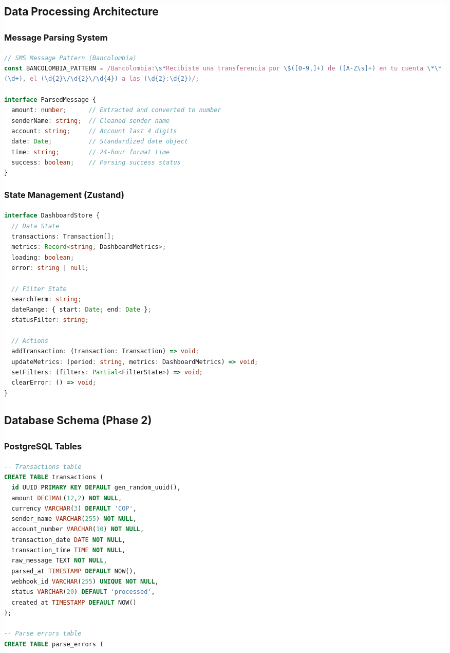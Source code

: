 ## Data Processing Architecture

### Message Parsing System
```typescript
// SMS Message Pattern (Bancolombia)
const BANCOLOMBIA_PATTERN = /Bancolombia:\s*Recibiste una transferencia por \$([0-9,]+) de ([A-Z\s]+) en tu cuenta \*\*(\d+), el (\d{2}\/\d{2}\/\d{4}) a las (\d{2}:\d{2})/;

interface ParsedMessage {
  amount: number;      // Extracted and converted to number
  senderName: string;  // Cleaned sender name
  account: string;     // Account last 4 digits
  date: Date;          // Standardized date object
  time: string;        // 24-hour format time
  success: boolean;    // Parsing success status
}
```

### State Management (Zustand)
```typescript
interface DashboardStore {
  // Data State
  transactions: Transaction[];
  metrics: Record<string, DashboardMetrics>;
  loading: boolean;
  error: string | null;
  
  // Filter State
  searchTerm: string;
  dateRange: { start: Date; end: Date };
  statusFilter: string;
  
  // Actions
  addTransaction: (transaction: Transaction) => void;
  updateMetrics: (period: string, metrics: DashboardMetrics) => void;
  setFilters: (filters: Partial<FilterState>) => void;
  clearError: () => void;
}
```

## Database Schema (Phase 2)

### PostgreSQL Tables
```sql
-- Transactions table
CREATE TABLE transactions (
  id UUID PRIMARY KEY DEFAULT gen_random_uuid(),
  amount DECIMAL(12,2) NOT NULL,
  currency VARCHAR(3) DEFAULT 'COP',
  sender_name VARCHAR(255) NOT NULL,
  account_number VARCHAR(10) NOT NULL,
  transaction_date DATE NOT NULL,
  transaction_time TIME NOT NULL,
  raw_message TEXT NOT NULL,
  parsed_at TIMESTAMP DEFAULT NOW(),
  webhook_id VARCHAR(255) UNIQUE NOT NULL,
  status VARCHAR(20) DEFAULT 'processed',
  created_at TIMESTAMP DEFAULT NOW()
);

-- Parse errors table
CREATE TABLE parse_errors (
```